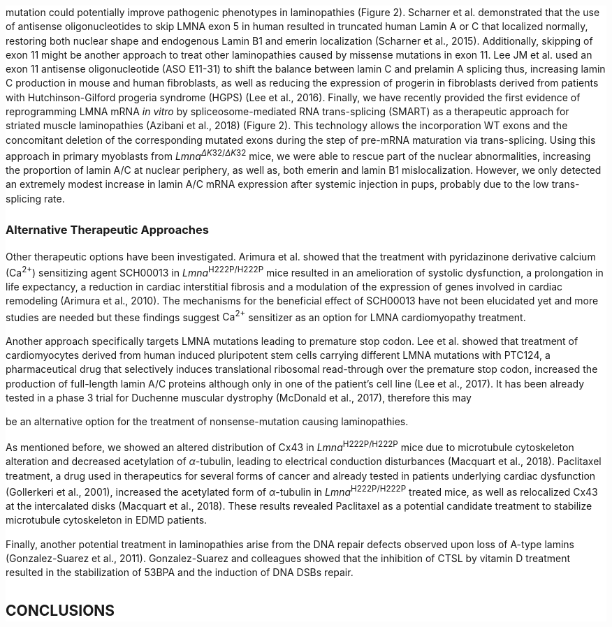 mutation could potentially improve pathogenic phenotypes in laminopathies (Figure 2). Scharner et al. demonstrated that the use of antisense oligonucleotides to skip LMNA exon 5 in human resulted in truncated human Lamin A or C that localized normally, restoring both nuclear shape and endogenous Lamin B1 and emerin localization (Scharner et al., 2015). Additionally, skipping of exon 11 might be another approach to treat other laminopathies caused by missense mutations in exon 11. Lee JM et al. used an exon 11 antisense oligonucleotide (ASO E11-31) to shift the balance between lamin C and prelamin A splicing thus, increasing lamin C production in mouse and human fibroblasts, as well as reducing the expression of progerin in fibroblasts derived from patients with Hutchinson-Gilford progeria syndrome (HGPS) (Lee et al., 2016). Finally, we have recently provided the first evidence of reprogramming LMNA mRNA *in vitro* by spliceosome-mediated RNA trans-splicing (SMART) as a therapeutic approach for striated muscle laminopathies (Azibani et al., 2018) (Figure 2). This technology allows the incorporation WT exons and the concomitant deletion of the corresponding mutated exons during the step of pre-mRNA maturation via trans-splicing. Using this approach in primary myoblasts from $Lmna^{\Delta K32/\Delta K32}$ mice, we were able to rescue part of the nuclear abnormalities, increasing the proportion of lamin A/C at nuclear periphery, as well as, both emerin and lamin B1 mislocalization. However, we only detected an extremely modest increase in lamin A/C mRNA expression after systemic injection in pups, probably due to the low trans-splicing rate.

### Alternative Therapeutic Approaches

Other therapeutic options have been investigated. Arimura et al. showed that the treatment with pyridazinone derivative calcium ($\mathrm{Ca}^{2+}$) sensitizing agent SCH00013 in $Lmna^{\mathrm{H222P/H222P}}$ mice resulted in an amelioration of systolic dysfunction, a prolongation in life expectancy, a reduction in cardiac interstitial fibrosis and a modulation of the expression of genes involved in cardiac remodeling (Arimura et al., 2010). The mechanisms for the beneficial effect of SCH00013 have not been elucidated yet and more studies are needed but these findings suggest $\mathrm{Ca}^{2+}$ sensitizer as an option for LMNA cardiomyopathy treatment.

Another approach specifically targets LMNA mutations leading to premature stop codon. Lee et al. showed that treatment of cardiomyocytes derived from human induced pluripotent stem cells carrying different LMNA mutations with PTC124, a pharmaceutical drug that selectively induces translational ribosomal read-through over the premature stop codon, increased the production of full-length lamin A/C proteins although only in one of the patient’s cell line (Lee et al., 2017). It has been already tested in a phase 3 trial for Duchenne muscular dystrophy (McDonald et al., 2017), therefore this may

be an alternative option for the treatment of nonsense-mutation causing laminopathies.

As mentioned before, we showed an altered distribution of Cx43 in $Lmna^{\mathrm{H222P/H222P}}$ mice due to microtubule cytoskeleton alteration and decreased acetylation of $\alpha$-tubulin, leading to electrical conduction disturbances (Macquart et al., 2018). Paclitaxel treatment, a drug used in therapeutics for several forms of cancer and already tested in patients underlying cardiac dysfunction (Gollerkeri et al., 2001), increased the acetylated form of $\alpha$-tubulin in $Lmna^{\mathrm{H222P/H222P}}$ treated mice, as well as relocalized Cx43 at the intercalated disks (Macquart et al., 2018). These results revealed Paclitaxel as a potential candidate treatment to stabilize microtubule cytoskeleton in EDMD patients.

Finally, another potential treatment in laminopathies arise from the DNA repair defects observed upon loss of A-type lamins (Gonzalez-Suarez et al., 2011). Gonzalez-Suarez and colleagues showed that the inhibition of CTSL by vitamin D treatment resulted in the stabilization of 53BPA and the induction of DNA DSBs repair.

## CONCLUSIONS

